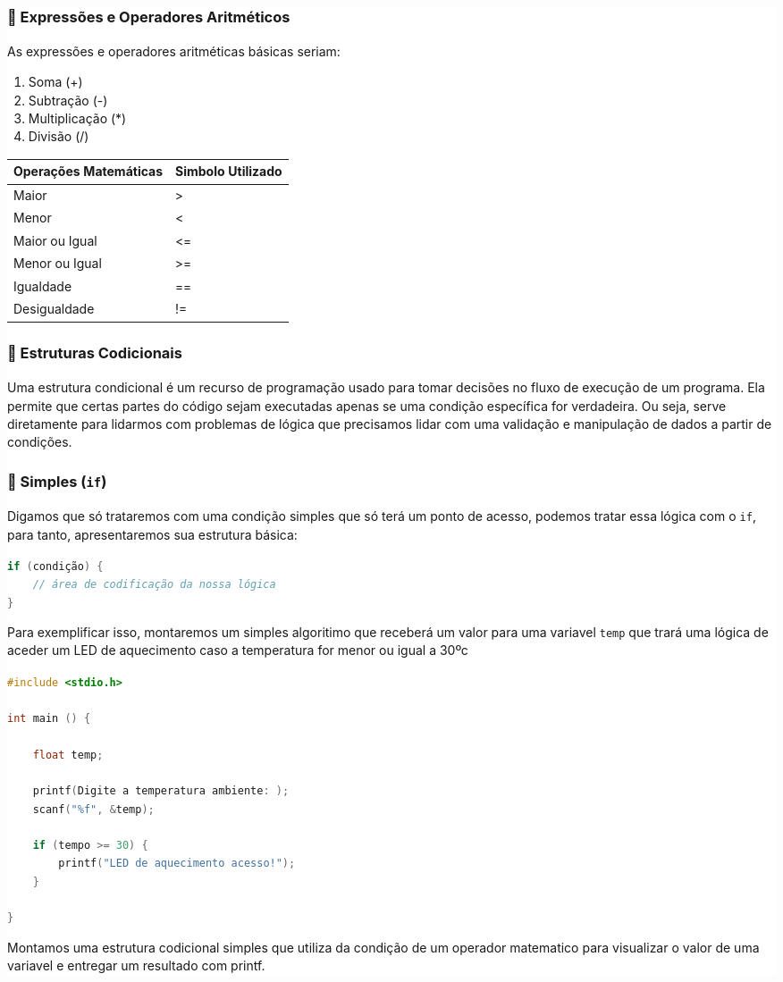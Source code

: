 ### 📍 Expressões e Operadores Aritméticos

As expressões e operadores aritméticas básicas seriam:

1. Soma (+)
2. Subtração (-)
3. Multiplicação (*)
4. Divisão (/)

| Operações Matemáticas | Simbolo Utilizado |
| --------------------- | ----------------- |
| Maior                 | >                 |
| Menor                 | <                 |
| Maior ou Igual        | <=                |
| Menor ou Igual        | >=                |
| Igualdade             | ==                |
| Desigualdade          | !=                |

### 📌 Estruturas Codicionais

Uma estrutura condicional é um recurso de programação usado para tomar decisões no fluxo de execução de um programa. Ela permite que certas partes do código sejam executadas apenas se uma condição específica for verdadeira. Ou seja, serve diretamente para lidarmos com problemas de lógica que precisamos lidar com uma validação e manipulação de dados a partir de condições.

### 📍 Simples (``if``)

Digamos que só trataremos com uma condição simples que só terá um ponto de acesso, podemos tratar essa lógica com o ``if``, para tanto, apresentaremos sua estrutura básica:

```c
if (condição) {
    // área de codificação da nossa lógica
}
```

Para exemplificar isso, montaremos um simples algoritimo que receberá um valor para uma variavel ``temp`` que trará uma lógica de aceder um LED de aquecimento caso a temperatura for menor ou igual a 30ºc

```c
#include <stdio.h>

int main () {

    float temp;

    printf(Digite a temperatura ambiente: );
    scanf("%f", &temp);

    if (tempo >= 30) {  
        printf("LED de aquecimento acesso!");
    }

}
```
Montamos uma estrutura codicional simples que utiliza da condição de um operador matematico para visualizar o valor de uma variavel e entregar um resultado com printf.
